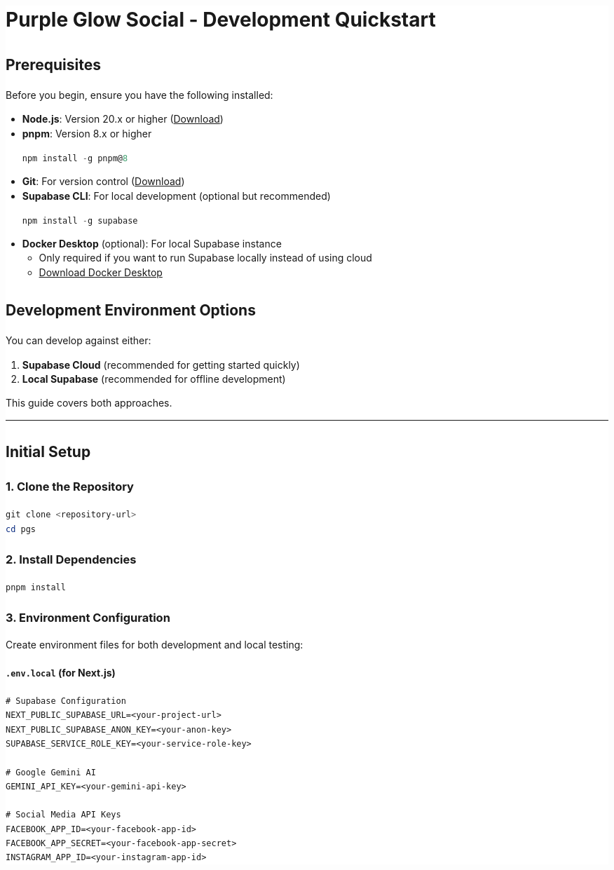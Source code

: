 # Purple Glow Social - Development Quickstart

## Prerequisites

Before you begin, ensure you have the following installed:

- **Node.js**: Version 20.x or higher ([Download](https://nodejs.org/))
- **pnpm**: Version 8.x or higher
  ```powershell
  npm install -g pnpm@8
  ```
- **Git**: For version control ([Download](https://git-scm.com/))
- **Supabase CLI**: For local development (optional but recommended)
  ```powershell
  npm install -g supabase
  ```
- **Docker Desktop** (optional): For local Supabase instance
  - Only required if you want to run Supabase locally instead of using cloud
  - [Download Docker Desktop](https://www.docker.com/products/docker-desktop/)

## Development Environment Options

You can develop against either:

1. **Supabase Cloud** (recommended for getting started quickly)
2. **Local Supabase** (recommended for offline development)

This guide covers both approaches.

---

## Initial Setup

### 1. Clone the Repository

```powershell
git clone <repository-url>
cd pgs
```

### 2. Install Dependencies

```powershell
pnpm install
```

### 3. Environment Configuration

Create environment files for both development and local testing:

#### `.env.local` (for Next.js)

```env
# Supabase Configuration
NEXT_PUBLIC_SUPABASE_URL=<your-project-url>
NEXT_PUBLIC_SUPABASE_ANON_KEY=<your-anon-key>
SUPABASE_SERVICE_ROLE_KEY=<your-service-role-key>

# Google Gemini AI
GEMINI_API_KEY=<your-gemini-api-key>

# Social Media API Keys
FACEBOOK_APP_ID=<your-facebook-app-id>
FACEBOOK_APP_SECRET=<your-facebook-app-secret>
INSTAGRAM_APP_ID=<your-instagram-app-id>
```